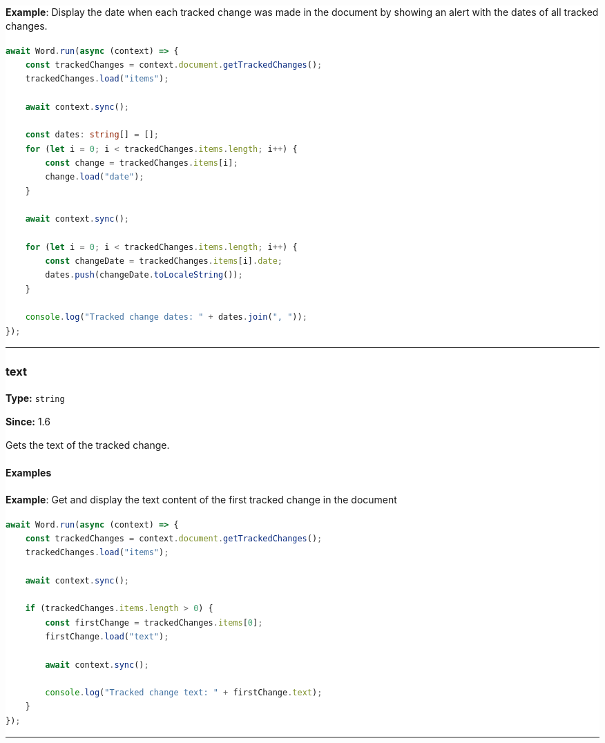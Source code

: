 **Example**: Display the date when each tracked change was made in the document by showing an alert with the dates of all tracked changes.

```typescript
await Word.run(async (context) => {
    const trackedChanges = context.document.getTrackedChanges();
    trackedChanges.load("items");
    
    await context.sync();
    
    const dates: string[] = [];
    for (let i = 0; i < trackedChanges.items.length; i++) {
        const change = trackedChanges.items[i];
        change.load("date");
    }
    
    await context.sync();
    
    for (let i = 0; i < trackedChanges.items.length; i++) {
        const changeDate = trackedChanges.items[i].date;
        dates.push(changeDate.toLocaleString());
    }
    
    console.log("Tracked change dates: " + dates.join(", "));
});
```

---

### text

**Type:** `string`

**Since:** 1.6

Gets the text of the tracked change.

#### Examples

**Example**: Get and display the text content of the first tracked change in the document

```typescript
await Word.run(async (context) => {
    const trackedChanges = context.document.getTrackedChanges();
    trackedChanges.load("items");
    
    await context.sync();
    
    if (trackedChanges.items.length > 0) {
        const firstChange = trackedChanges.items[0];
        firstChange.load("text");
        
        await context.sync();
        
        console.log("Tracked change text: " + firstChange.text);
    }
});
```

---